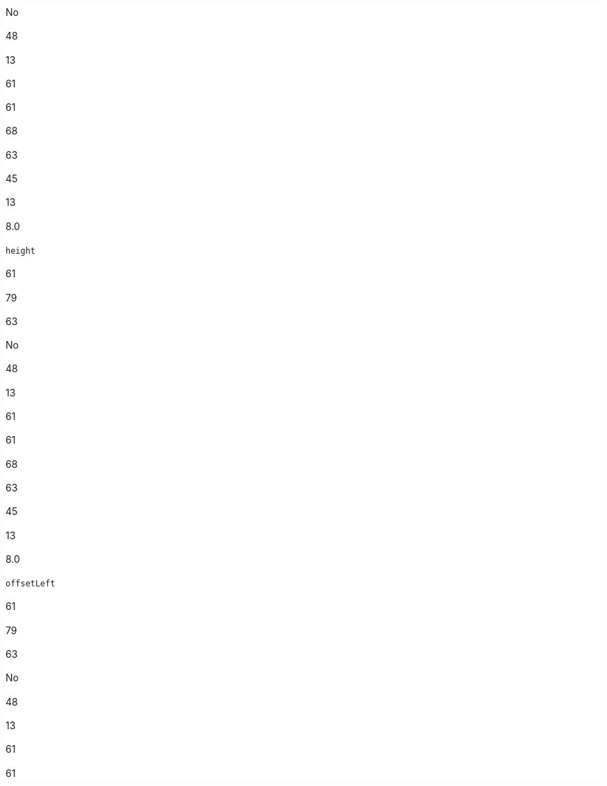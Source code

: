 No

48

13

61

61

68

63

45

13

8.0

`height`

61

79

63

No

48

13

61

61

68

63

45

13

8.0

`offsetLeft`

61

79

63

No

48

13

61

61
